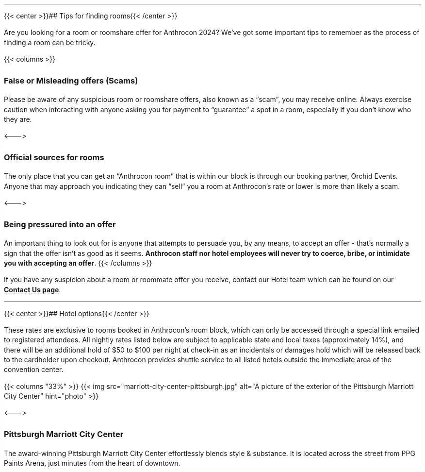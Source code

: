 ***

{{< center >}}## Tips for finding rooms{{< /center >}}

Are you looking for a room or roomshare offer for Anthrocon 2024? We’ve got some important tips to remember as the process of finding a room can be tricky.

{{< columns >}}
### False or Misleading offers (Scams)

Please be aware of any suspicious room or roomshare offers, also known as a “scam”, you may receive online. Always exercise caution when interacting with anyone asking you for payment to “guarantee” a spot in a room, especially if you don’t know who they are.

<--->

### Official sources for rooms

The only place that you can get an “Anthrocon room” that is within our block is through our booking partner, Orchid Events. Anyone that may approach you indicating they can “sell” you a room at Anthrocon’s rate or lower is more than likely a scam.

<--->

### Being pressured into an offer

An important thing to look out for is anyone that attempts to persuade you, by any means, to accept an offer - that’s normally a sign that the offer isn’t as good as it seems. **Anthrocon staff nor hotel employees will never try to coerce, bribe, or intimidate you with accepting an offer**.
{{< /columns >}}

If you have any suspicion about a room or roommate offer you receive, contact our Hotel team which can be found on our [**Contact Us page**](/contact).

***

{{< center >}}## Hotel options{{< /center >}}

These rates are exclusive to rooms booked in Anthrocon’s room block, which can only be accessed through a special link emailed to registered attendees. All nightly rates listed below are subject to applicable state and local taxes (approximately 14%), and there will be an additional hold of $50 to $100 per night at check-in as an incidentals or damages hold which will be released back to the cardholder upon checkout. Anthrocon provides shuttle service to all listed hotels outside the immediate area of the convention center.

{{< columns "33%" >}}
{{< img src="marriott-city-center-pittsburgh.jpg" alt="A picture of the exterior of the Pittsburgh Marriott City Center" hint="photo" >}}

<--->

### Pittsburgh Marriott City Center

The award-winning Pittsburgh Marriott City Center effortlessly blends style & substance. It is located across the street from PPG Paints Arena, just minutes from the heart of downtown.

